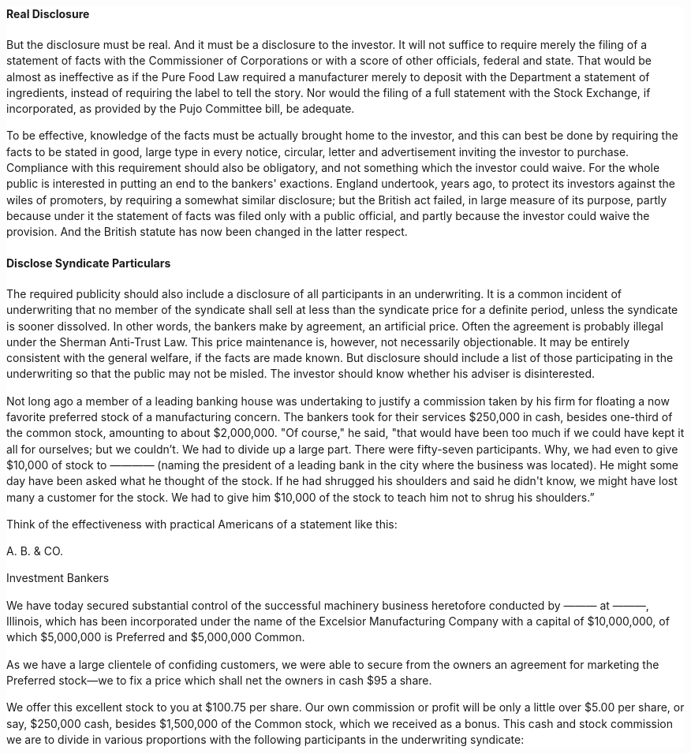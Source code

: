 #### Real Disclosure

But the disclosure must be real. And it must be a disclosure to the investor. It will not suffice to require merely the filing of a statement of facts with the Commissioner of Corporations or with a score of other officials, federal and state. That would be almost as ineffective as if the Pure Food Law required a manufacturer merely to deposit with the Department a statement of ingredients, instead of requiring the label to tell the story. Nor would the filing of a full statement with the Stock Exchange, if incorporated, as provided by the Pujo Committee bill, be adequate.

To be effective, knowledge of the facts must be actually brought home to the investor, and this can best be done by requiring the facts to be stated in good, large type in every notice, circular, letter and advertisement inviting the investor to purchase. Compliance with this requirement should also be obligatory, and not something which the investor could waive. For the whole public is interested in putting an end to the bankers' exactions. England undertook, years ago, to protect its investors against the wiles of promoters, by requiring a somewhat similar disclosure; but the British act failed, in large measure of its purpose, partly because under it the statement of facts was filed only with a public official, and partly because the investor could waive the provision. And the British statute has now been changed in the latter respect.

#### Disclose Syndicate Particulars

The required publicity should also include a disclosure of all participants in an underwriting. It is a common incident of underwriting that no member of the syndicate shall sell at less than the syndicate price for a definite period, unless the syndicate is sooner dissolved. In other words, the bankers make by agreement, an artificial price. Often the agreement is probably illegal under the Sherman Anti-Trust Law. This price maintenance is, however, not necessarily objectionable. It may be entirely consistent with the general welfare, if the facts are made known. But disclosure should include a list of those participating in the underwriting so that the public may not be misled. The investor should know whether his adviser is disinterested.

Not long ago a member of a leading banking house was undertaking to justify a commission taken by his firm for floating a now favorite preferred stock of a manufacturing concern. The bankers took for their services $250,000 in cash, besides one-third of the common stock, amounting to about $2,000,000. "Of course," he said, "that would have been too much if we could have kept it all for ourselves; but we couldn’t. We had to divide up a large part. There were fifty-seven participants. Why, we had even to give $10,000 of stock to ———— (naming the president of a leading bank in the city where the business was located). He might some day have been asked what he thought of the stock. If he had shrugged his shoulders and said he didn't know, we might have lost many a customer for the stock. We had to give him $10,000 of the stock to teach him not to shrug his shoulders.”

Think of the effectiveness with practical Americans of a statement like this:

A. B. & CO.

Investment Bankers

We have today secured substantial control of the successful machinery business heretofore conducted by ——— at ———, Illinois, which has been incorporated under the name of the Excelsior Manufacturing Company with a capital of $10,000,000, of which $5,000,000 is Preferred and $5,000,000 Common.

As we have a large clientele of confiding customers, we were able to secure from the owners an agreement for marketing the Preferred stock—we to fix a price which shall net the owners in cash $95 a share.

We offer this excellent stock to you at $100.75 per share. Our own commission or profit will be only a little over $5.00 per share, or say, $250,000 cash, besides $1,500,000 of the Common stock, which we received as a bonus. This cash and stock commission we are to divide in various proportions with the following participants in the underwriting syndicate:
